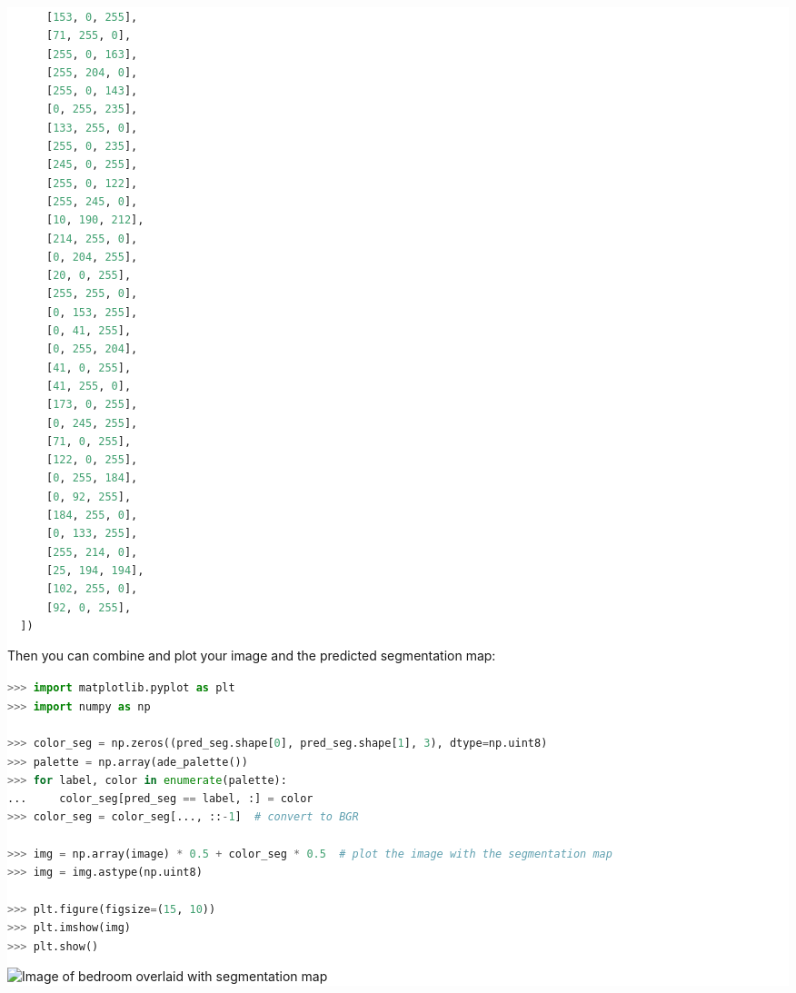 ```py
      [153, 0, 255],
      [71, 255, 0],
      [255, 0, 163],
      [255, 204, 0],
      [255, 0, 143],
      [0, 255, 235],
      [133, 255, 0],
      [255, 0, 235],
      [245, 0, 255],
      [255, 0, 122],
      [255, 245, 0],
      [10, 190, 212],
      [214, 255, 0],
      [0, 204, 255],
      [20, 0, 255],
      [255, 255, 0],
      [0, 153, 255],
      [0, 41, 255],
      [0, 255, 204],
      [41, 0, 255],
      [41, 255, 0],
      [173, 0, 255],
      [0, 245, 255],
      [71, 0, 255],
      [122, 0, 255],
      [0, 255, 184],
      [0, 92, 255],
      [184, 255, 0],
      [0, 133, 255],
      [255, 214, 0],
      [25, 194, 194],
      [102, 255, 0],
      [92, 0, 255],
  ])
```

Then you can combine and plot your image and the predicted segmentation map:

```py
>>> import matplotlib.pyplot as plt
>>> import numpy as np

>>> color_seg = np.zeros((pred_seg.shape[0], pred_seg.shape[1], 3), dtype=np.uint8)
>>> palette = np.array(ade_palette())
>>> for label, color in enumerate(palette):
...     color_seg[pred_seg == label, :] = color
>>> color_seg = color_seg[..., ::-1]  # convert to BGR

>>> img = np.array(image) * 0.5 + color_seg * 0.5  # plot the image with the segmentation map
>>> img = img.astype(np.uint8)

>>> plt.figure(figsize=(15, 10))
>>> plt.imshow(img)
>>> plt.show()
```

<div class="flex justify-center">
    <img src="https://huggingface.co/datasets/huggingface/documentation-images/resolve/main/semantic-seg-preds.png" alt="Image of bedroom overlaid with segmentation map"/>
</div>